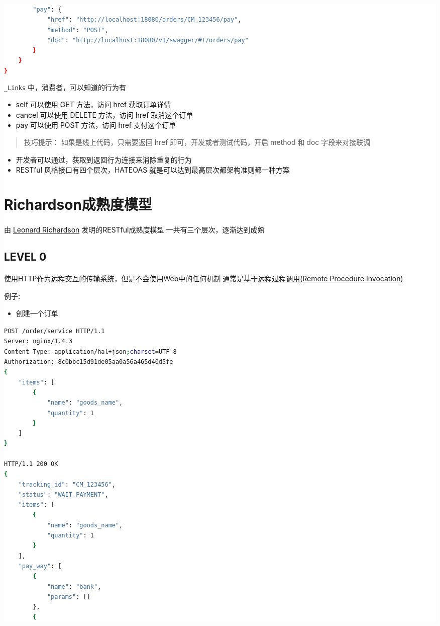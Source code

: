 ```sh
        "pay": {
            "href": "http://localhost:18080/orders/CM_123456/pay",
            "method": "POST",
            "doc": "http://localhost:18080/v1/swagger/#!/orders/pay"
        }
    }
}
```

`_Links` 中，消费者，可以知道的行为有

- self 可以使用 GET 方法，访问 href 获取订单详情
- cancel 可以使用 DELETE 方法，访问 href 取消这个订单
- pay 可以使用 POST 方法，访问 href 支付这个订单

> 技巧提示： 如果是线上代码，只需要返回  href 即可，开发或者测试代码，开启 method 和 doc 字段来对接联调

- 开发者可以通过，获取到返回行为连接来消除重复的行为
- RESTful 风格接口有四个层次，HATEOAS 就是可以达到最高层次都架构准则都一种方案

# Richardson成熟度模型

由 [Leonard Richardson](https://www.crummy.com/) 发明的RESTful成熟度模型
一共有三个层次，逐渐达到成熟

## LEVEL 0

使用HTTP作为远程交互的传输系统，但是不会使用Web中的任何机制
通常是基于[远程过程调用(Remote Procedure Invocation)](http://www.eaipatterns.com/EncapsulatedSynchronousIntegration.html)

例子:

- 创建一个订单

```sh
POST /order/service HTTP/1.1
Server: nginx/1.4.3
Content-Type: application/hal+json;charset=UTF-8
Authorization: 8c0bbc15d91de05aa0a56a465d40d5fe
{
    "items": [
        {
            "name": "goods_name",
            "quantity": 1
        }
    ]
}

HTTP/1.1 200 OK
{
    "tracking_id": "CM_123456",
    "status": "WAIT_PAYMENT",
    "items": [
        {
            "name": "goods_name",
            "quantity": 1
        }
    ],
    "pay_way": [
        {
            "name": "bank",
            "params": []
        },
        {
```